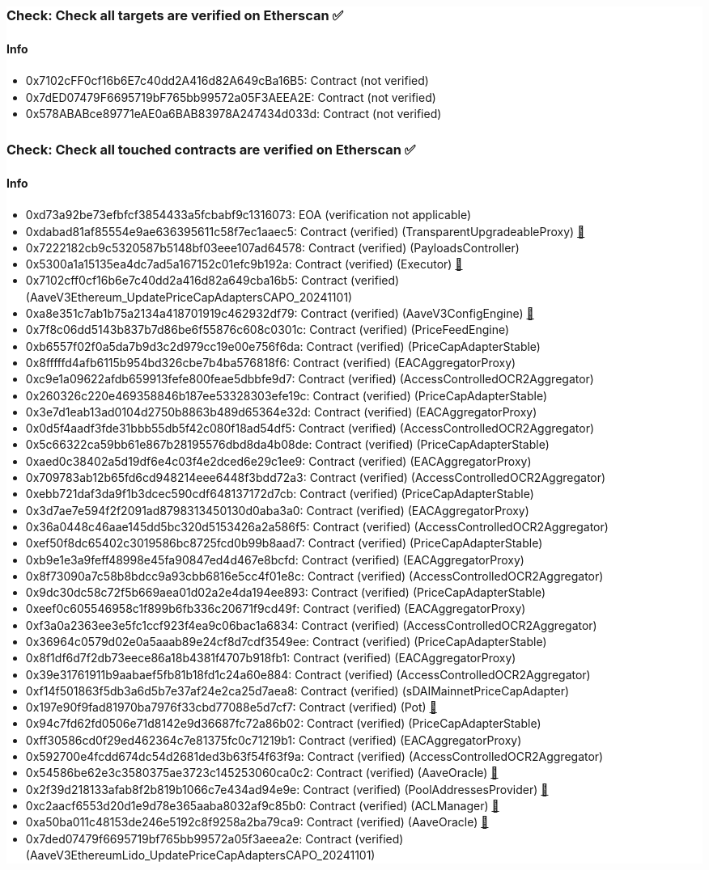 ### Check: Check all targets are verified on Etherscan :white_check_mark:

#### Info

- 0x7102cFF0cf16b6E7c40dd2A416d82A649cBa16B5: Contract (not verified) 
- 0x7dED07479F6695719bF765bb99572a05F3AEEA2E: Contract (not verified) 
- 0x578ABABce89771eAE0a6BAB83978A247434d033d: Contract (not verified) 

### Check: Check all touched contracts are verified on Etherscan :white_check_mark:

#### Info

- 0xd73a92be73efbfcf3854433a5fcbabf9c1316073: EOA (verification not applicable)
- 0xdabad81af85554e9ae636395611c58f7ec1aaec5: Contract (verified) (TransparentUpgradeableProxy) [:ghost:](https://github.com/bgd-labs/aave-address-book "GovernanceV3Ethereum.PAYLOADS_CONTROLLER")
- 0x7222182cb9c5320587b5148bf03eee107ad64578: Contract (verified) (PayloadsController) 
- 0x5300a1a15135ea4dc7ad5a167152c01efc9b192a: Contract (verified) (Executor) [:ghost:](https://github.com/bgd-labs/aave-address-book "AaveV2Ethereum.POOL_ADMIN, AaveV2EthereumAMM.POOL_ADMIN, AaveV3Ethereum.ACL_ADMIN, AaveV3EthereumEtherFi.ACL_ADMIN, AaveV3EthereumLido.ACL_ADMIN, GovernanceV3Ethereum.EXECUTOR_LVL_1")
- 0x7102cff0cf16b6e7c40dd2a416d82a649cba16b5: Contract (verified) (AaveV3Ethereum_UpdatePriceCapAdaptersCAPO_20241101) 
- 0xa8e351c7ab1b75a2134a418701919c462932df79: Contract (verified) (AaveV3ConfigEngine) [:ghost:](https://github.com/bgd-labs/aave-address-book "AaveV3Ethereum.CONFIG_ENGINE")
- 0x7f8c06dd5143b837b7d86be6f55876c608c0301c: Contract (verified) (PriceFeedEngine) 
- 0xb6557f02f0a5da7b9d3c2d979cc19e00e756f6da: Contract (verified) (PriceCapAdapterStable) 
- 0x8fffffd4afb6115b954bd326cbe7b4ba576818f6: Contract (verified) (EACAggregatorProxy) 
- 0xc9e1a09622afdb659913fefe800feae5dbbfe9d7: Contract (verified) (AccessControlledOCR2Aggregator) 
- 0x260326c220e469358846b187ee53328303efe19c: Contract (verified) (PriceCapAdapterStable) 
- 0x3e7d1eab13ad0104d2750b8863b489d65364e32d: Contract (verified) (EACAggregatorProxy) 
- 0x0d5f4aadf3fde31bbb55db5f42c080f18ad54df5: Contract (verified) (AccessControlledOCR2Aggregator) 
- 0x5c66322ca59bb61e867b28195576dbd8da4b08de: Contract (verified) (PriceCapAdapterStable) 
- 0xaed0c38402a5d19df6e4c03f4e2dced6e29c1ee9: Contract (verified) (EACAggregatorProxy) 
- 0x709783ab12b65fd6cd948214eee6448f3bdd72a3: Contract (verified) (AccessControlledOCR2Aggregator) 
- 0xebb721daf3da9f1b3dcec590cdf648137172d7cb: Contract (verified) (PriceCapAdapterStable) 
- 0x3d7ae7e594f2f2091ad8798313450130d0aba3a0: Contract (verified) (EACAggregatorProxy) 
- 0x36a0448c46aae145dd5bc320d5153426a2a586f5: Contract (verified) (AccessControlledOCR2Aggregator) 
- 0xef50f8dc65402c3019586bc8725fcd0b99b8aad7: Contract (verified) (PriceCapAdapterStable) 
- 0xb9e1e3a9feff48998e45fa90847ed4d467e8bcfd: Contract (verified) (EACAggregatorProxy) 
- 0x8f73090a7c58b8bdcc9a93cbb6816e5cc4f01e8c: Contract (verified) (AccessControlledOCR2Aggregator) 
- 0x9dc30dc58c72f5b669aea01d02a2e4da194ee893: Contract (verified) (PriceCapAdapterStable) 
- 0xeef0c605546958c1f899b6fb336c20671f9cd49f: Contract (verified) (EACAggregatorProxy) 
- 0xf3a0a2363ee3e5fc1ccf923f4ea9c06bac1a6834: Contract (verified) (AccessControlledOCR2Aggregator) 
- 0x36964c0579d02e0a5aaab89e24cf8d7cdf3549ee: Contract (verified) (PriceCapAdapterStable) 
- 0x8f1df6d7f2db73eece86a18b4381f4707b918fb1: Contract (verified) (EACAggregatorProxy) 
- 0x39e31761911b9aabaef5fb81b18fd1c24a60e884: Contract (verified) (AccessControlledOCR2Aggregator) 
- 0xf14f501863f5db3a6d5b7e37af24e2ca25d7aea8: Contract (verified) (sDAIMainnetPriceCapAdapter) 
- 0x197e90f9fad81970ba7976f33cbd77088e5d7cf7: Contract (verified) (Pot) [:ghost:](https://github.com/bgd-labs/aave-address-book "MiscEthereum.sDAI_POT")
- 0x94c7fd62fd0506e71d8142e9d36687fc72a86b02: Contract (verified) (PriceCapAdapterStable) 
- 0xff30586cd0f29ed462364c7e81375fc0c71219b1: Contract (verified) (EACAggregatorProxy) 
- 0x592700e4fcdd674dc54d2681ded3b63f54f63f9a: Contract (verified) (AccessControlledOCR2Aggregator) 
- 0x54586be62e3c3580375ae3723c145253060ca0c2: Contract (verified) (AaveOracle) [:ghost:](https://github.com/bgd-labs/aave-address-book "AaveV3Ethereum.ORACLE")
- 0x2f39d218133afab8f2b819b1066c7e434ad94e9e: Contract (verified) (PoolAddressesProvider) [:ghost:](https://github.com/bgd-labs/aave-address-book "AaveV3Ethereum.POOL_ADDRESSES_PROVIDER")
- 0xc2aacf6553d20d1e9d78e365aaba8032af9c85b0: Contract (verified) (ACLManager) [:ghost:](https://github.com/bgd-labs/aave-address-book "AaveV3Ethereum.ACL_MANAGER")
- 0xa50ba011c48153de246e5192c8f9258a2ba79ca9: Contract (verified) (AaveOracle) [:ghost:](https://github.com/bgd-labs/aave-address-book "AaveV2Ethereum.ORACLE, AaveV2EthereumAMM.ORACLE")
- 0x7ded07479f6695719bf765bb99572a05f3aeea2e: Contract (verified) (AaveV3EthereumLido_UpdatePriceCapAdaptersCAPO_20241101) 